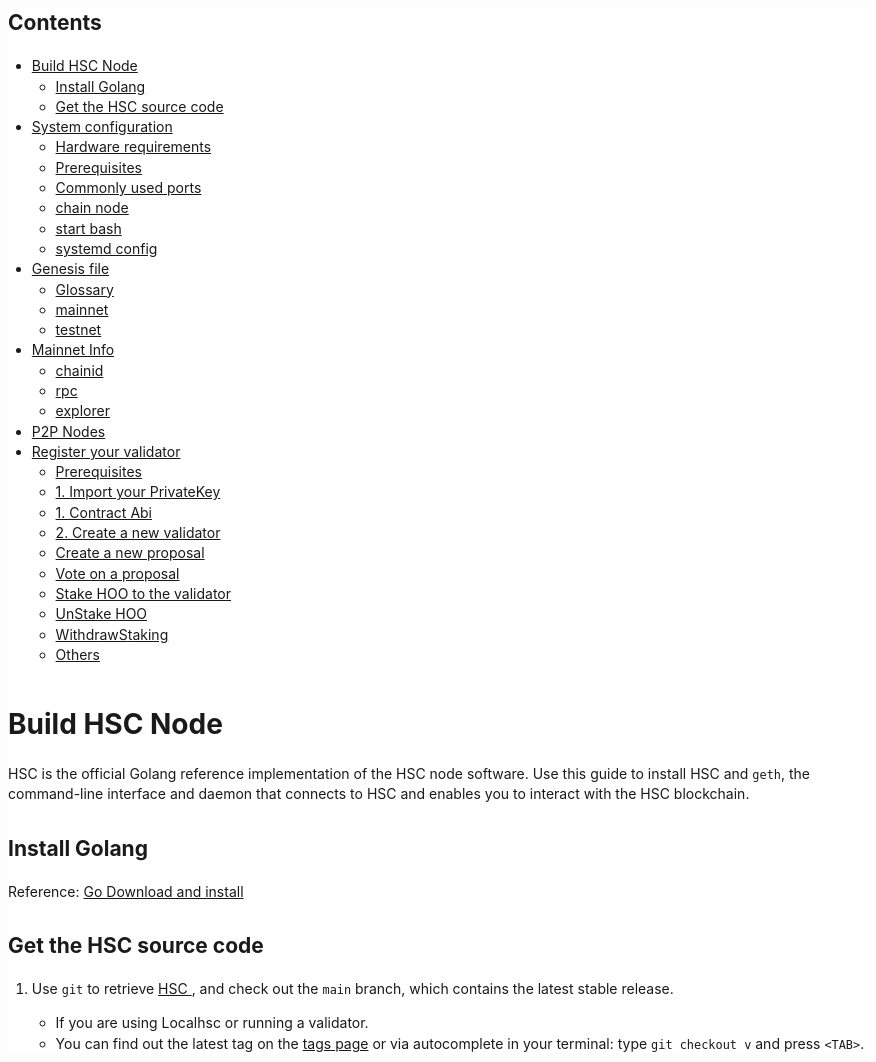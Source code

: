 
## Contents

- [Build HSC Node](#build-hsc-node)
  - [Install Golang](#install-golang)
  - [Get the HSC  source code](#get-the-hsc--source-code)
- [System configuration](#system-configuration)
  - [Hardware requirements](#hardware-requirements)
  - [Prerequisites](#prerequisites)
  - [Commonly used ports](#commonly-used-ports)
  - [chain node](#chain-node)
  - [start bash](#start-bash)
  - [systemd config](#systemd-config)
- [Genesis file](#genesis-file)
  - [Glossary](#glossary)
  - [mainnet](#mainnet)
  - [testnet](#testnet)
- [Mainnet Info](#mainnet-info)
  - [chainid](#chainid)
  - [rpc](#rpc)
  - [explorer](#explorer)
- [P2P Nodes](#p2p-nodes)
- [Register your  validator](#register-your--validator)
  - [Prerequisites](#prerequisites-1)
  - [1. Import your PrivateKey](#1-import-your-privatekey)
  - [1. Contract Abi](#1-contract-abi)
  - [2. Create a new validator](#2-create-a-new-validator)
  - [Create a new proposal](#create-a-new-proposal)
  - [Vote on a proposal](#vote-on-a-proposal)
  - [Stake  HOO  to the validator](#stake--hoo--to-the-validator)
  - [UnStake HOO](#unstake-hoo)
  - [WithdrawStaking](#withdrawstaking)
  - [Others](#others)
  
# Build HSC Node

HSC  is the official Golang reference implementation of the HSC node software. Use this guide to install HSC  and `geth`, the command-line interface and daemon that connects to HSC and enables you to interact with the HSC blockchain.  

## Install Golang
Reference: [Go Download and install](https://golang.org/doc/install)


## Get the HSC  source code

1. Use `git` to retrieve [HSC ](https://github.com/HSC-money//), and check out the `main` branch, which contains the latest stable release.

    - If you are using Localhsc or running a validator.
    - You can find out the latest tag on the [tags page](https://github.com/hoosmartchain/hoo-smartchain/tags) or via autocomplete in your terminal: type `git checkout v` and press `<TAB>`.

